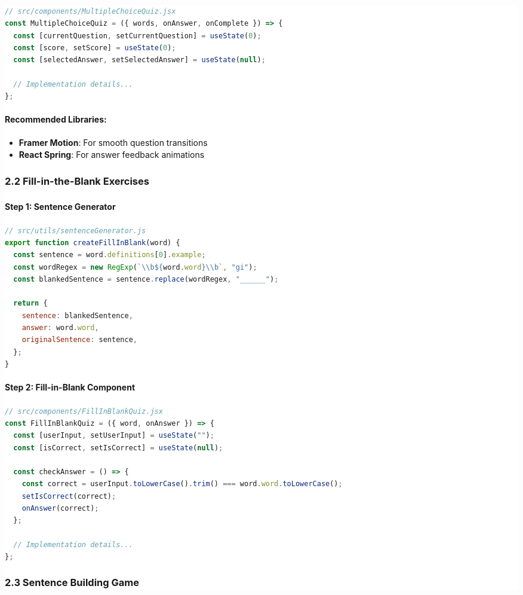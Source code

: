 ```jsx
// src/components/MultipleChoiceQuiz.jsx
const MultipleChoiceQuiz = ({ words, onAnswer, onComplete }) => {
  const [currentQuestion, setCurrentQuestion] = useState(0);
  const [score, setScore] = useState(0);
  const [selectedAnswer, setSelectedAnswer] = useState(null);

  // Implementation details...
};
```

#### **Recommended Libraries:**

- **Framer Motion**: For smooth question transitions
- **React Spring**: For answer feedback animations

### **2.2 Fill-in-the-Blank Exercises**

#### **Step 1: Sentence Generator**

```javascript
// src/utils/sentenceGenerator.js
export function createFillInBlank(word) {
  const sentence = word.definitions[0].example;
  const wordRegex = new RegExp(`\\b${word.word}\\b`, "gi");
  const blankedSentence = sentence.replace(wordRegex, "______");

  return {
    sentence: blankedSentence,
    answer: word.word,
    originalSentence: sentence,
  };
}
```

#### **Step 2: Fill-in-Blank Component**

```jsx
// src/components/FillInBlankQuiz.jsx
const FillInBlankQuiz = ({ word, onAnswer }) => {
  const [userInput, setUserInput] = useState("");
  const [isCorrect, setIsCorrect] = useState(null);

  const checkAnswer = () => {
    const correct = userInput.toLowerCase().trim() === word.word.toLowerCase();
    setIsCorrect(correct);
    onAnswer(correct);
  };

  // Implementation details...
};
```

### **2.3 Sentence Building Game**
